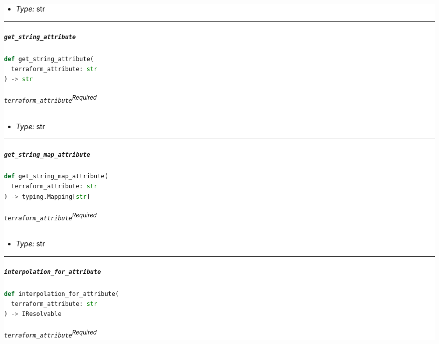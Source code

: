 - *Type:* str

---

##### `get_string_attribute` <a name="get_string_attribute" id="@ithings/cdktf-provider-openstack.dataOpenstackComputeAggregateV2.DataOpenstackComputeAggregateV2.getStringAttribute"></a>

```python
def get_string_attribute(
  terraform_attribute: str
) -> str
```

###### `terraform_attribute`<sup>Required</sup> <a name="terraform_attribute" id="@ithings/cdktf-provider-openstack.dataOpenstackComputeAggregateV2.DataOpenstackComputeAggregateV2.getStringAttribute.parameter.terraformAttribute"></a>

- *Type:* str

---

##### `get_string_map_attribute` <a name="get_string_map_attribute" id="@ithings/cdktf-provider-openstack.dataOpenstackComputeAggregateV2.DataOpenstackComputeAggregateV2.getStringMapAttribute"></a>

```python
def get_string_map_attribute(
  terraform_attribute: str
) -> typing.Mapping[str]
```

###### `terraform_attribute`<sup>Required</sup> <a name="terraform_attribute" id="@ithings/cdktf-provider-openstack.dataOpenstackComputeAggregateV2.DataOpenstackComputeAggregateV2.getStringMapAttribute.parameter.terraformAttribute"></a>

- *Type:* str

---

##### `interpolation_for_attribute` <a name="interpolation_for_attribute" id="@ithings/cdktf-provider-openstack.dataOpenstackComputeAggregateV2.DataOpenstackComputeAggregateV2.interpolationForAttribute"></a>

```python
def interpolation_for_attribute(
  terraform_attribute: str
) -> IResolvable
```

###### `terraform_attribute`<sup>Required</sup> <a name="terraform_attribute" id="@ithings/cdktf-provider-openstack.dataOpenstackComputeAggregateV2.DataOpenstackComputeAggregateV2.interpolationForAttribute.parameter.terraformAttribute"></a>
